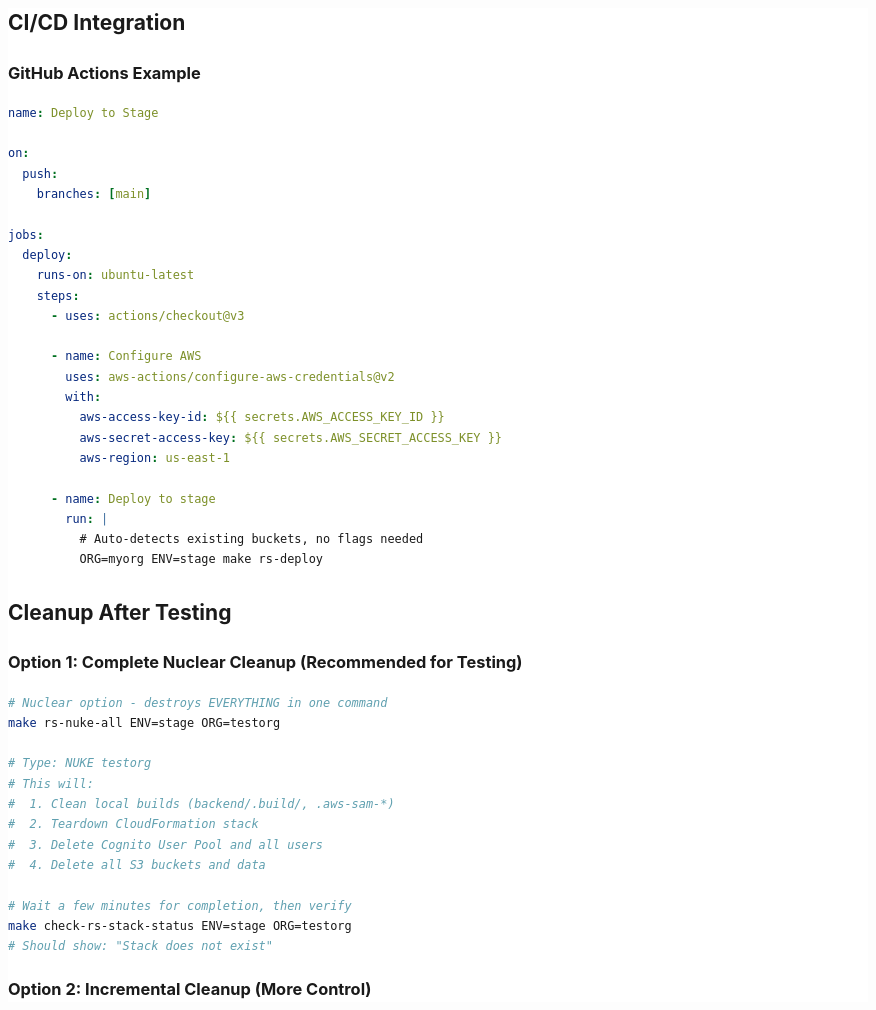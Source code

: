 ## CI/CD Integration

### GitHub Actions Example
```yaml
name: Deploy to Stage

on:
  push:
    branches: [main]

jobs:
  deploy:
    runs-on: ubuntu-latest
    steps:
      - uses: actions/checkout@v3
      
      - name: Configure AWS
        uses: aws-actions/configure-aws-credentials@v2
        with:
          aws-access-key-id: ${{ secrets.AWS_ACCESS_KEY_ID }}
          aws-secret-access-key: ${{ secrets.AWS_SECRET_ACCESS_KEY }}
          aws-region: us-east-1
      
      - name: Deploy to stage
        run: |
          # Auto-detects existing buckets, no flags needed
          ORG=myorg ENV=stage make rs-deploy
```

## Cleanup After Testing

### Option 1: Complete Nuclear Cleanup (Recommended for Testing)

```bash
# Nuclear option - destroys EVERYTHING in one command
make rs-nuke-all ENV=stage ORG=testorg

# Type: NUKE testorg
# This will:
#  1. Clean local builds (backend/.build/, .aws-sam-*)
#  2. Teardown CloudFormation stack
#  3. Delete Cognito User Pool and all users
#  4. Delete all S3 buckets and data

# Wait a few minutes for completion, then verify
make check-rs-stack-status ENV=stage ORG=testorg
# Should show: "Stack does not exist"
```

### Option 2: Incremental Cleanup (More Control)
